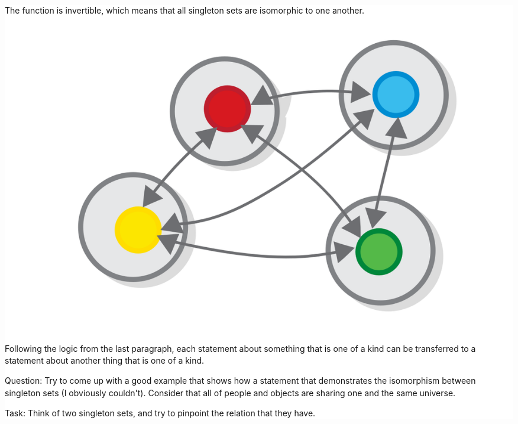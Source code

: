 The function is invertible, which means that all singleton sets are isomorphic to one another.

![Isomorphic singletons](singleton_isomorphism.svg)

Following the logic from the last paragraph, each statement about something that is one of a kind can be transferred to a statement about another thing that is one of a kind. 

Question: Try to come up with a good example that shows how a statement that demonstrates the isomorphism between singleton sets (I obviously couldn't). Consider that all of people and objects are sharing one and the same universe.

Task: Think of two singleton sets, and try to pinpoint the relation that they have.

